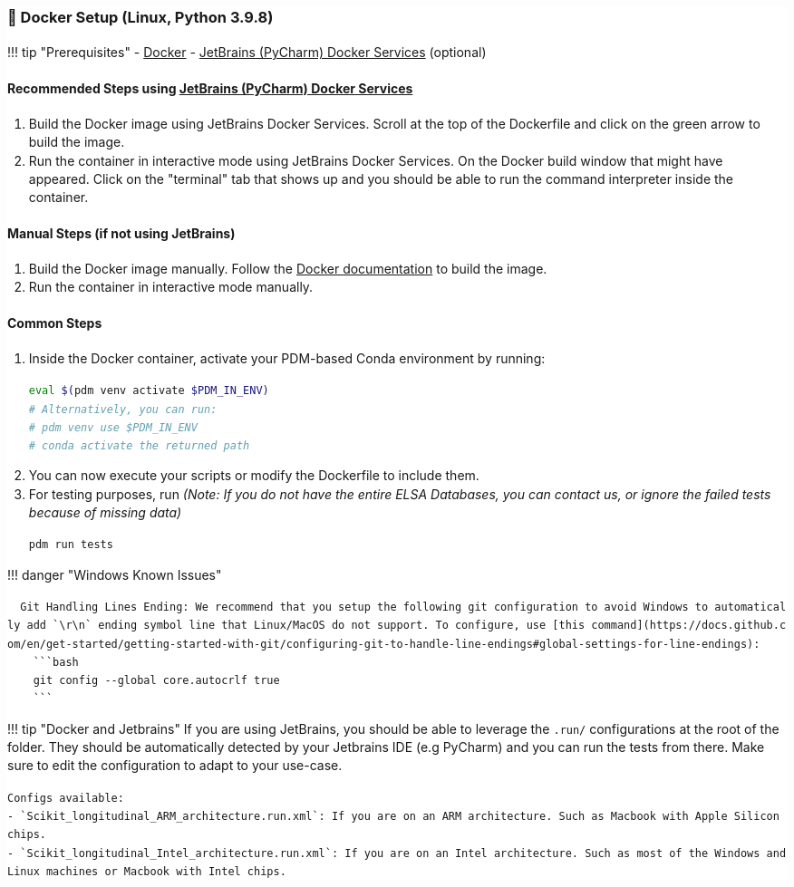 ### 🐳 Docker Setup (Linux, Python 3.9.8)

!!! tip "Prerequisites"
    - [Docker](https://docs.docker.com/get-docker/)
    - [JetBrains (PyCharm) Docker Services](https://www.jetbrains.com/help/pycharm/docker.html) (optional)


#### Recommended Steps using [JetBrains (PyCharm) Docker Services](https://www.jetbrains.com/help/pycharm/docker.html)
1. Build the Docker image using JetBrains Docker Services. Scroll at the top of the Dockerfile and click on the green arrow to build the image.
2. Run the container in interactive mode using JetBrains Docker Services. On the Docker build window that might have appeared. Click on the "terminal" tab that shows up and you should be able to run the command interpreter inside the container.

#### Manual Steps (if not using JetBrains)
1. Build the Docker image manually. Follow the [Docker documentation](https://docs.docker.com/) to build the image.
2. Run the container in interactive mode manually.

#### Common Steps
1. Inside the Docker container, activate your PDM-based Conda environment by running:
   ```bash
   eval $(pdm venv activate $PDM_IN_ENV)
   # Alternatively, you can run:
   # pdm venv use $PDM_IN_ENV
   # conda activate the returned path
   ```
2. You can now execute your scripts or modify the Dockerfile to include them.
3. For testing purposes, run _(Note: If you do not have the entire ELSA Databases, you can contact us, or ignore the failed tests because of missing data)_
   ```bash
   pdm run tests
   ```
   
!!! danger "Windows Known Issues"

      Git Handling Lines Ending: We recommend that you setup the following git configuration to avoid Windows to automatically add `\r\n` ending symbol line that Linux/MacOS do not support. To configure, use [this command](https://docs.github.com/en/get-started/getting-started-with-git/configuring-git-to-handle-line-endings#global-settings-for-line-endings):
        ```bash
        git config --global core.autocrlf true
        ```

!!! tip "Docker and Jetbrains"
    If you are using JetBrains, you should be able to leverage the `.run/` configurations at the root of the folder.
    They should be automatically detected by your Jetbrains IDE (e.g PyCharm) and you can run the tests from there.
    Make sure to edit the configuration to adapt to your use-case.

    Configs available:
    - `Scikit_longitudinal_ARM_architecture.run.xml`: If you are on an ARM architecture. Such as Macbook with Apple Silicon chips.
    - `Scikit_longitudinal_Intel_architecture.run.xml`: If you are on an Intel architecture. Such as most of the Windows and Linux machines or Macbook with Intel chips. 

